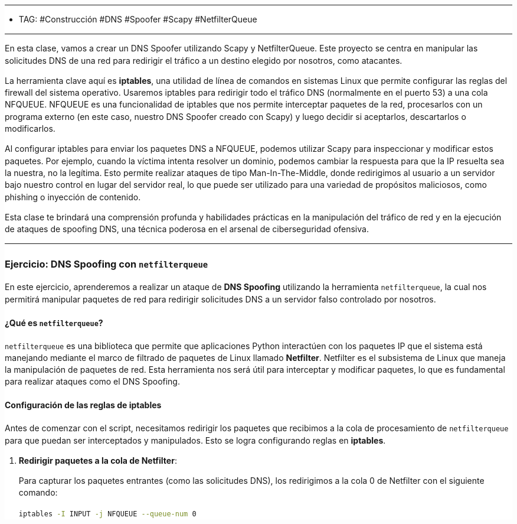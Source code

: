 
---- 
- TAG: #Construcción #DNS #Spoofer #Scapy #NetfilterQueue
----
En esta clase, vamos a crear un DNS Spoofer utilizando Scapy y NetfilterQueue. Este proyecto se centra en manipular las solicitudes DNS de una red para redirigir el tráfico a un destino elegido por nosotros, como atacantes.

La herramienta clave aquí es **iptables**, una utilidad de línea de comandos en sistemas Linux que permite configurar las reglas del firewall del sistema operativo. Usaremos iptables para redirigir todo el tráfico DNS (normalmente en el puerto 53) a una cola NFQUEUE. NFQUEUE es una funcionalidad de iptables que nos permite interceptar paquetes de la red, procesarlos con un programa externo (en este caso, nuestro DNS Spoofer creado con Scapy) y luego decidir si aceptarlos, descartarlos o modificarlos.

Al configurar iptables para enviar los paquetes DNS a NFQUEUE, podemos utilizar Scapy para inspeccionar y modificar estos paquetes. Por ejemplo, cuando la víctima intenta resolver un dominio, podemos cambiar la respuesta para que la IP resuelta sea la nuestra, no la legítima. Esto permite realizar ataques de tipo Man-In-The-Middle, donde redirigimos al usuario a un servidor bajo nuestro control en lugar del servidor real, lo que puede ser utilizado para una variedad de propósitos maliciosos, como phishing o inyección de contenido.

Esta clase te brindará una comprensión profunda y habilidades prácticas en la manipulación del tráfico de red y en la ejecución de ataques de spoofing DNS, una técnica poderosa en el arsenal de ciberseguridad ofensiva.

---

### Ejercicio: DNS Spoofing con `netfilterqueue`

En este ejercicio, aprenderemos a realizar un ataque de **DNS Spoofing** utilizando la herramienta `netfilterqueue`, la cual nos permitirá manipular paquetes de red para redirigir solicitudes DNS a un servidor falso controlado por nosotros.

#### ¿Qué es `netfilterqueue`?

`netfilterqueue` es una biblioteca que permite que aplicaciones Python interactúen con los paquetes IP que el sistema está manejando mediante el marco de filtrado de paquetes de Linux llamado **Netfilter**. Netfilter es el subsistema de Linux que maneja la manipulación de paquetes de red. Esta herramienta nos será útil para interceptar y modificar paquetes, lo que es fundamental para realizar ataques como el DNS Spoofing.

#### Configuración de las reglas de iptables

Antes de comenzar con el script, necesitamos redirigir los paquetes que recibimos a la cola de procesamiento de `netfilterqueue` para que puedan ser interceptados y manipulados. Esto se logra configurando reglas en **iptables**.

1. **Redirigir paquetes a la cola de Netfilter**:
   
   Para capturar los paquetes entrantes (como las solicitudes DNS), los redirigimos a la cola 0 de Netfilter con el siguiente comando:
   
   ```bash
   iptables -I INPUT -j NFQUEUE --queue-num 0
   ```
